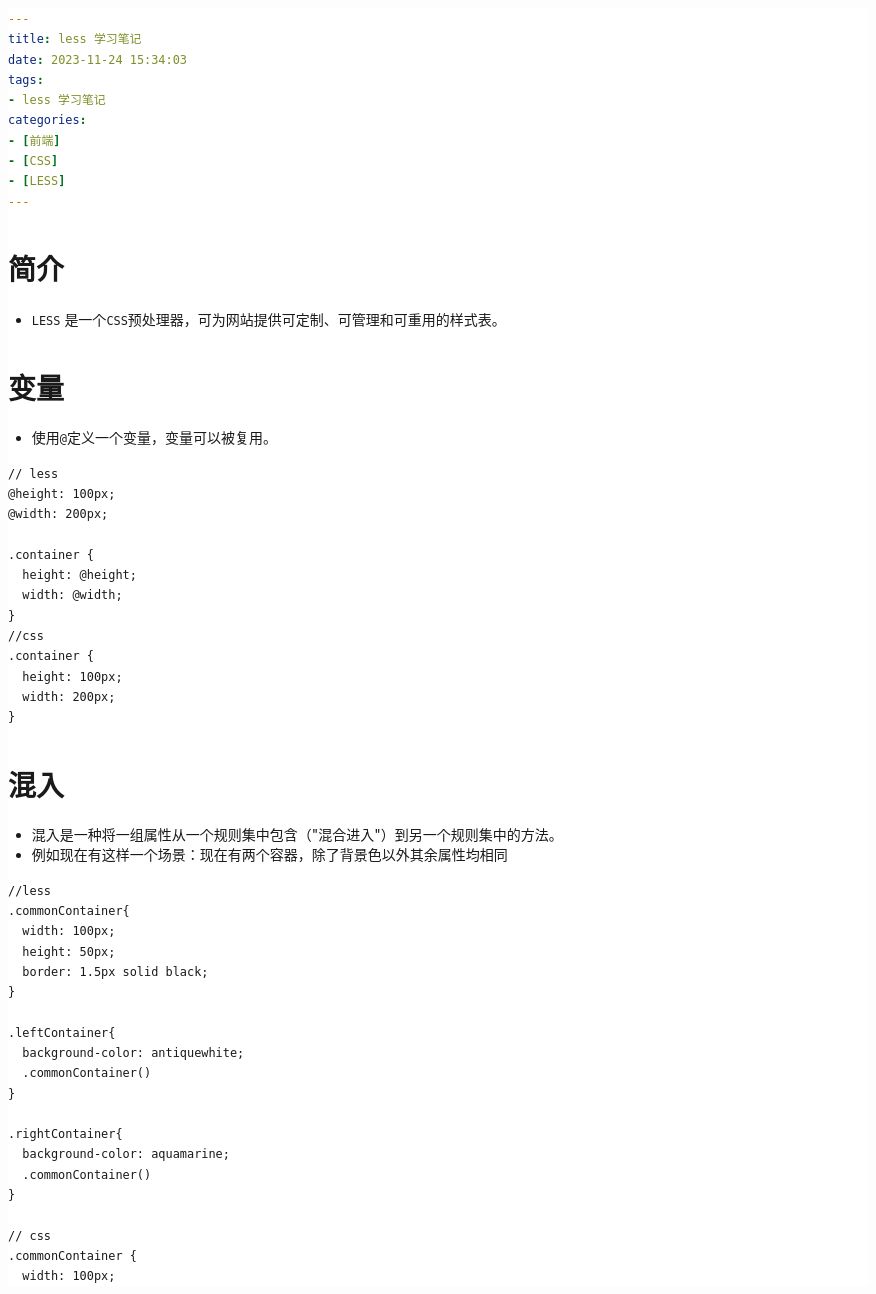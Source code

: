 ```yaml
---
title: less 学习笔记
date: 2023-11-24 15:34:03
tags:
- less 学习笔记
categories:
- [前端]
- [CSS]
- [LESS]
---
```


# 简介

* `LESS` 是一个`CSS`预处理器，可为网站提供可定制、可管理和可重用的样式表。

# 变量

* 使用`@`定义一个变量，变量可以被复用。

```less
// less
@height: 100px;
@width: 200px;

.container {
  height: @height;
  width: @width;
}
//css
.container {
  height: 100px;
  width: 200px;
}
```

# 混入

* 混入是一种将一组属性从一个规则集中包含（"混合进入"）到另一个规则集中的方法。
* 例如现在有这样一个场景：现在有两个容器，除了背景色以外其余属性均相同

```less
//less
.commonContainer{
  width: 100px;
  height: 50px;
  border: 1.5px solid black;
}

.leftContainer{
  background-color: antiquewhite;
  .commonContainer()
}

.rightContainer{
  background-color: aquamarine;
  .commonContainer()
}

// css
.commonContainer {
  width: 100px;
```